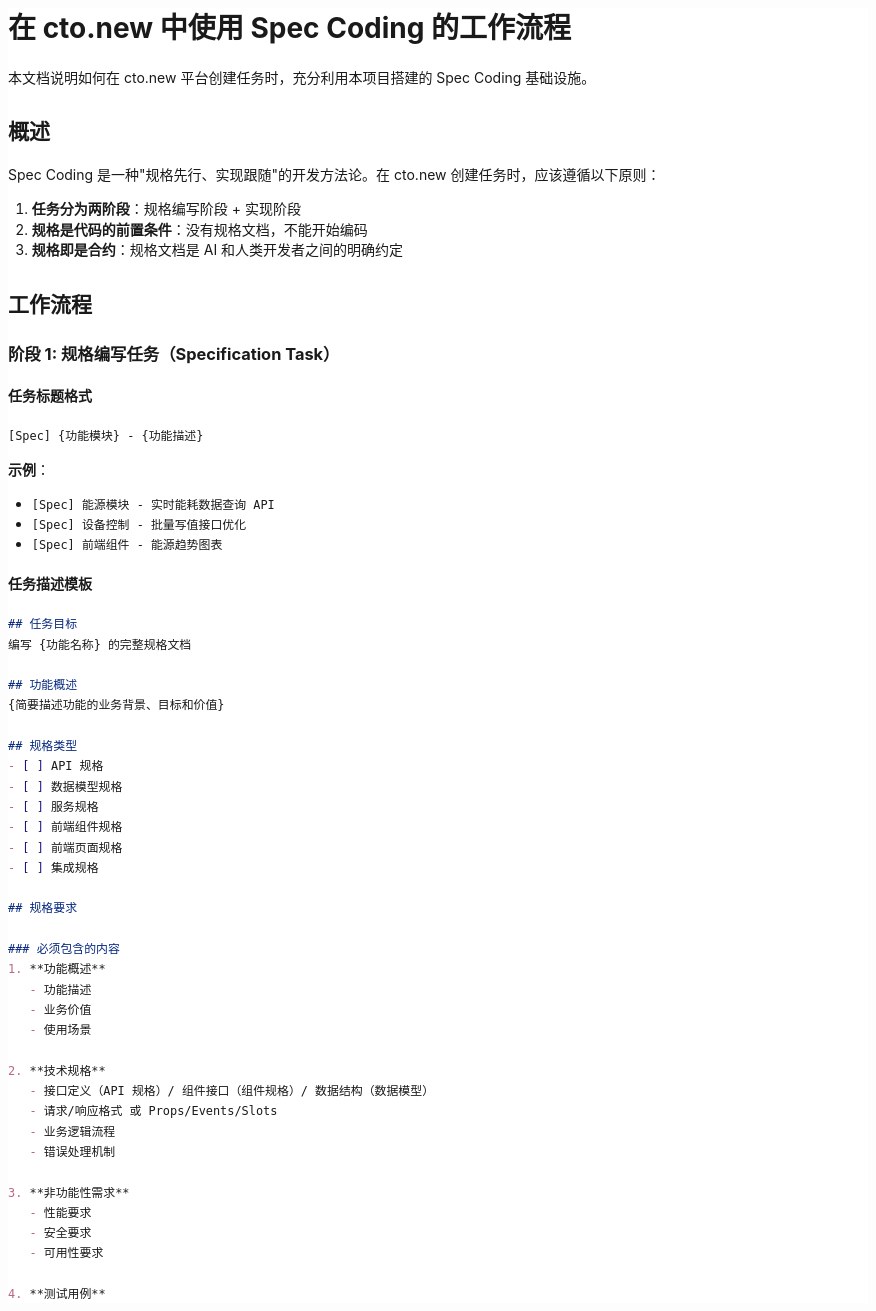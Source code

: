 # 在 cto.new 中使用 Spec Coding 的工作流程

本文档说明如何在 cto.new 平台创建任务时，充分利用本项目搭建的 Spec Coding 基础设施。

## 概述

Spec Coding 是一种"规格先行、实现跟随"的开发方法论。在 cto.new 创建任务时，应该遵循以下原则：

1. **任务分为两阶段**：规格编写阶段 + 实现阶段
2. **规格是代码的前置条件**：没有规格文档，不能开始编码
3. **规格即是合约**：规格文档是 AI 和人类开发者之间的明确约定

## 工作流程

### 阶段 1: 规格编写任务（Specification Task）

#### 任务标题格式
```
[Spec] {功能模块} - {功能描述}
```

**示例**：
- `[Spec] 能源模块 - 实时能耗数据查询 API`
- `[Spec] 设备控制 - 批量写值接口优化`
- `[Spec] 前端组件 - 能源趋势图表`

#### 任务描述模板

```markdown
## 任务目标
编写 {功能名称} 的完整规格文档

## 功能概述
{简要描述功能的业务背景、目标和价值}

## 规格类型
- [ ] API 规格
- [ ] 数据模型规格
- [ ] 服务规格
- [ ] 前端组件规格
- [ ] 前端页面规格
- [ ] 集成规格

## 规格要求

### 必须包含的内容
1. **功能概述**
   - 功能描述
   - 业务价值
   - 使用场景

2. **技术规格**
   - 接口定义（API 规格）/ 组件接口（组件规格）/ 数据结构（数据模型）
   - 请求/响应格式 或 Props/Events/Slots
   - 业务逻辑流程
   - 错误处理机制

3. **非功能性需求**
   - 性能要求
   - 安全要求
   - 可用性要求

4. **测试用例**
```
